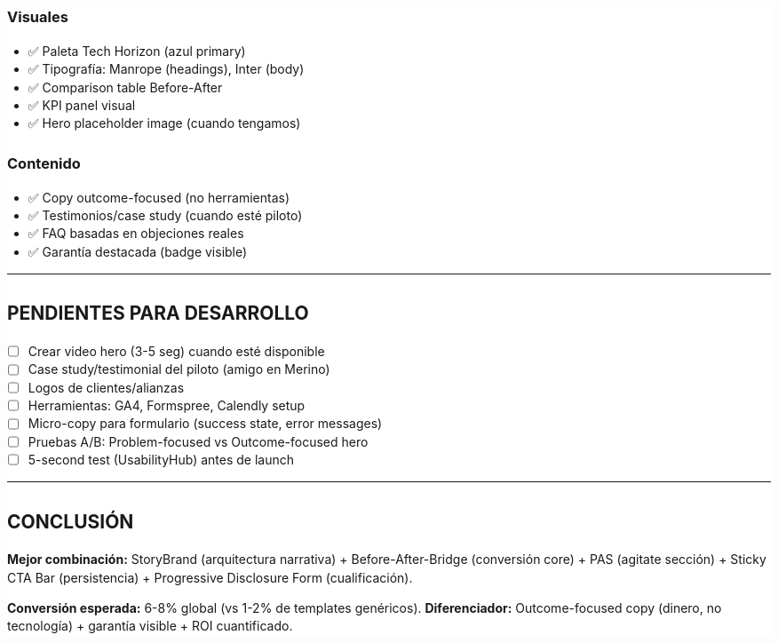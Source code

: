 ### Visuales
- ✅ Paleta Tech Horizon (azul primary)
- ✅ Tipografía: Manrope (headings), Inter (body)
- ✅ Comparison table Before-After
- ✅ KPI panel visual
- ✅ Hero placeholder image (cuando tengamos)

### Contenido
- ✅ Copy outcome-focused (no herramientas)
- ✅ Testimonios/case study (cuando esté piloto)
- ✅ FAQ basadas en objeciones reales
- ✅ Garantía destacada (badge visible)

---

## PENDIENTES PARA DESARROLLO

- [ ] Crear video hero (3-5 seg) cuando esté disponible
- [ ] Case study/testimonial del piloto (amigo en Merino)
- [ ] Logos de clientes/alianzas
- [ ] Herramientas: GA4, Formspree, Calendly setup
- [ ] Micro-copy para formulario (success state, error messages)
- [ ] Pruebas A/B: Problem-focused vs Outcome-focused hero
- [ ] 5-second test (UsabilityHub) antes de launch

---

## CONCLUSIÓN

**Mejor combinación:** StoryBrand (arquitectura narrativa) + Before-After-Bridge (conversión core) + PAS (agitate sección) + Sticky CTA Bar (persistencia) + Progressive Disclosure Form (cualificación).

**Conversión esperada:** 6-8% global (vs 1-2% de templates genéricos).
**Diferenciador:** Outcome-focused copy (dinero, no tecnología) + garantía visible + ROI cuantificado.
